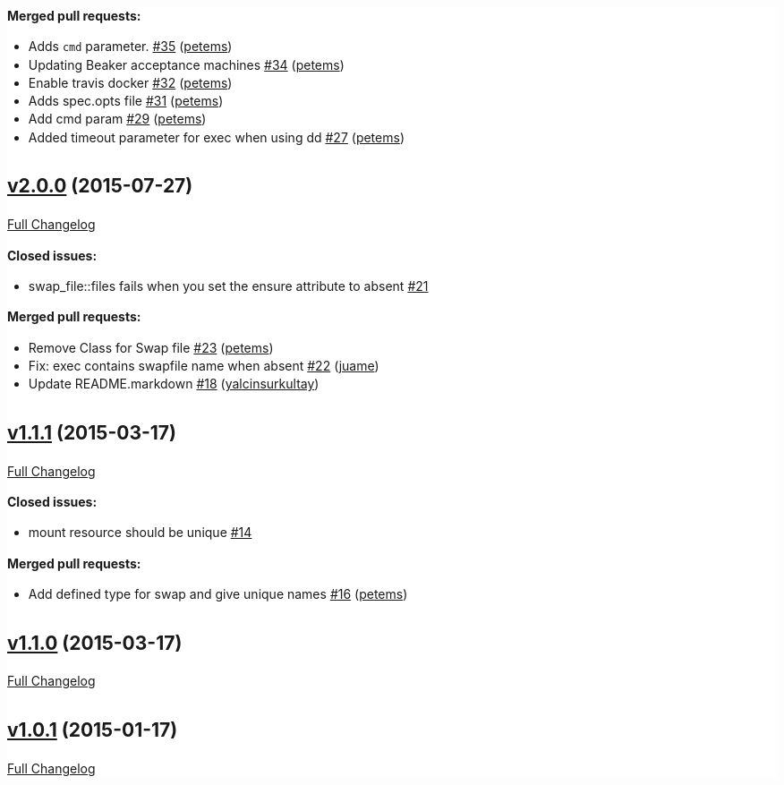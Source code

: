 **Merged pull requests:**

- Adds `cmd` parameter. [\#35](https://github.com/petems/petems-swap_file/pull/35) ([petems](https://github.com/petems))
- Updating Beaker acceptance machines [\#34](https://github.com/petems/petems-swap_file/pull/34) ([petems](https://github.com/petems))
- Enable travis docker [\#32](https://github.com/petems/petems-swap_file/pull/32) ([petems](https://github.com/petems))
- Adds spec.opts file [\#31](https://github.com/petems/petems-swap_file/pull/31) ([petems](https://github.com/petems))
- Add cmd param [\#29](https://github.com/petems/petems-swap_file/pull/29) ([petems](https://github.com/petems))
- Added timeout parameter for exec when using dd [\#27](https://github.com/petems/petems-swap_file/pull/27) ([petems](https://github.com/petems))

## [v2.0.0](https://github.com/petems/petems-swap_file/tree/v2.0.0) (2015-07-27)
[Full Changelog](https://github.com/petems/petems-swap_file/compare/v1.1.1...v2.0.0)

**Closed issues:**

- swap\_file::files fails when you set the ensure attribute to absent [\#21](https://github.com/petems/petems-swap_file/issues/21)

**Merged pull requests:**

- Remove Class for Swap file [\#23](https://github.com/petems/petems-swap_file/pull/23) ([petems](https://github.com/petems))
- Fix: exec contains swapfile name when absent [\#22](https://github.com/petems/petems-swap_file/pull/22) ([juame](https://github.com/juame))
- Update README.markdown [\#18](https://github.com/petems/petems-swap_file/pull/18) ([yalcinsurkultay](https://github.com/yalcinsurkultay))

## [v1.1.1](https://github.com/petems/petems-swap_file/tree/v1.1.1) (2015-03-17)
[Full Changelog](https://github.com/petems/petems-swap_file/compare/v1.1.0...v1.1.1)

**Closed issues:**

- mount resource should be unique [\#14](https://github.com/petems/petems-swap_file/issues/14)

**Merged pull requests:**

- Add defined type for swap and give unique names [\#16](https://github.com/petems/petems-swap_file/pull/16) ([petems](https://github.com/petems))

## [v1.1.0](https://github.com/petems/petems-swap_file/tree/v1.1.0) (2015-03-17)
[Full Changelog](https://github.com/petems/petems-swap_file/compare/v1.0.1...v1.1.0)

## [v1.0.1](https://github.com/petems/petems-swap_file/tree/v1.0.1) (2015-01-17)
[Full Changelog](https://github.com/petems/petems-swap_file/compare/v1.0.0...v1.0.1)
